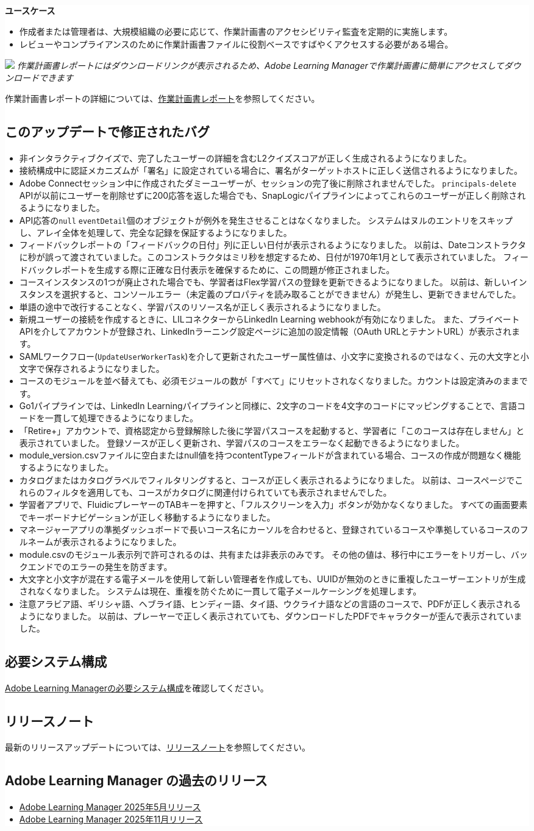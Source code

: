 **ユースケース**

* 作成者または管理者は、大規模組織の必要に応じて、作業計画書のアクセシビリティ監査を定期的に実施します。
* レビューやコンプライアンスのために作業計画書ファイルに役割ベースですばやくアクセスする必要がある場合。

![](/help/migrated/assets/job-aid-report.png)
_作業計画書レポートにはダウンロードリンクが表示されるため、Adobe Learning Managerで作業計画書に簡単にアクセスしてダウンロードできます_

作業計画書レポートの詳細については、[作業計画書レポート](/help/migrated/administrators/feature-summary/reports.md#job-aids-report)を参照してください。

## このアップデートで修正されたバグ

* 非インタラクティブクイズで、完了したユーザーの詳細を含むL2クイズスコアが正しく生成されるようになりました。
* 接続構成中に認証メカニズムが「署名」に設定されている場合に、署名がターゲットホストに正しく送信されるようになりました。
* Adobe Connectセッション中に作成されたダミーユーザーが、セッションの完了後に削除されませんでした。 `principals-delete` APIが以前にユーザーを削除せずに200応答を返した場合でも、SnapLogicパイプラインによってこれらのユーザーが正しく削除されるようになりました。
* API応答の`null` `eventDetail`個のオブジェクトが例外を発生させることはなくなりました。 システムはヌルのエントリをスキップし、アレイ全体を処理して、完全な記録を保証するようになりました。
* フィードバックレポートの「フィードバックの日付」列に正しい日付が表示されるようになりました。 以前は、Dateコンストラクタに秒が誤って渡されていました。このコンストラクタはミリ秒を想定するため、日付が1970年1月として表示されていました。 フィードバックレポートを生成する際に正確な日付表示を確保するために、この問題が修正されました。
* コースインスタンスの1つが廃止された場合でも、学習者はFlex学習パスの登録を更新できるようになりました。 以前は、新しいインスタンスを選択すると、コンソールエラー（未定義のプロパティを読み取ることができません）が発生し、更新できませんでした。
* 単語の途中で改行することなく、学習パスのリソース名が正しく表示されるようになりました。
* 新規ユーザーの接続を作成するときに、LILコネクターからLinkedIn Learning webhookが有効になりました。 また、プライベートAPIを介してアカウントが登録され、LinkedInラーニング設定ページに追加の設定情報（OAuth URLとテナントURL）が表示されます。
* SAMLワークフロー(`UpdateUserWorkerTask`)を介して更新されたユーザー属性値は、小文字に変換されるのではなく、元の大文字と小文字で保存されるようになりました。
* コースのモジュールを並べ替えても、必須モジュールの数が「すべて」にリセットされなくなりました。カウントは設定済みのままです。
* Go1パイプラインでは、LinkedIn Learningパイプラインと同様に、2文字のコードを4文字のコードにマッピングすることで、言語コードを一貫して処理できるようになりました。
* 「Retire+」アカウントで、資格認定から登録解除した後に学習パスコースを起動すると、学習者に「このコースは存在しません」と表示されていました。 登録ソースが正しく更新され、学習パスのコースをエラーなく起動できるようになりました。
* module_version.csvファイルに空白またはnull値を持つcontentTypeフィールドが含まれている場合、コースの作成が問題なく機能するようになりました。
* カタログまたはカタログラベルでフィルタリングすると、コースが正しく表示されるようになりました。 以前は、コースページでこれらのフィルタを適用しても、コースがカタログに関連付けられていても表示されませんでした。
* 学習者アプリで、FluidicプレーヤーのTABキーを押すと、「フルスクリーンを入力」ボタンが効かなくなりました。 すべての画面要素でキーボードナビゲーションが正しく移動するようになりました。
* マネージャーアプリの準拠ダッシュボードで長いコース名にカーソルを合わせると、登録されているコースや準拠しているコースのフルネームが表示されるようになりました。
* module.csvのモジュール表示列で許可されるのは、共有または非表示のみです。 その他の値は、移行中にエラーをトリガーし、バックエンドでのエラーの発生を防ぎます。
* 大文字と小文字が混在する電子メールを使用して新しい管理者を作成しても、UUIDが無効のときに重複したユーザーエントリが生成されなくなりました。 システムは現在、重複を防ぐために一貫して電子メールケーシングを処理します。
* 注意アラビア語、ギリシャ語、ヘブライ語、ヒンディー語、タイ語、ウクライナ語などの言語のコースで、PDFが正しく表示されるようになりました。 以前は、プレーヤーで正しく表示されていても、ダウンロードしたPDFでキャラクターが歪んで表示されていました。

## 必要システム構成

[Adobe Learning Managerの必要システム構成](/help/migrated/system-requirements.md)を確認してください。

## リリースノート

最新のリリースアップデートについては、[リリースノート](/help/migrated/release-note/release-notes.md)を参照してください。

## Adobe Learning Manager の過去のリリース

* [Adobe Learning Manager 2025年5月リリース](/help/migrated/whats-new-may-2025.md)
* [Adobe Learning Manager 2025年11月リリース](/help/migrated/whats-new-nov-24.md)
